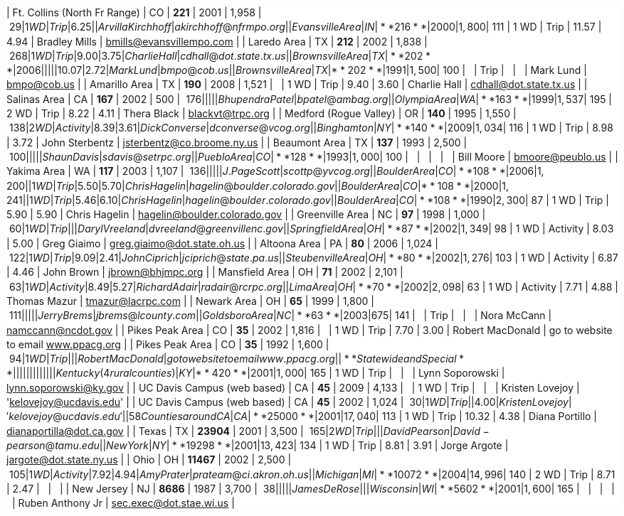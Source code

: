 | Ft. Collins (North Fr Range)  | CO  | **221**  | 2001  | 1,958  |  $ 29  | 1 WD  | Trip  | 6.25  |    | Arvilla Kirchhoff  | akirchhoff@nfrmpo.org  |
| Evansville Area  | IN  | **216**  | 2000  | 1,800  |  $ 111  | 1 WD  | Trip  | 11.57  | 4.94  | Bradley Mills  | bmills@evansvillempo.com  |
| Laredo Area  | TX  | **212**  | 2002  | 1,838  |  $ 268  | 1 WD  | Trip  | 9.00  | 3.75  | Charlie Hall  | cdhall@dot.state.tx.us  |
| Brownsville Area  | TX  | **202**  | 2006  |    |    |    |    | 10.07  | 2.72  | Mark Lund  | bmpo@cob.us  |
| Brownsville Area  | TX  | **202**  | 1991  | 1,500  |  $ 100  |    | Trip  |    |    | Mark Lund  | bmpo@cob.us  |
| Amarillo Area  | TX  | **190**  | 2008  | 1,521  |    | 1 WD  | Trip  | 9.40  | 3.60  | Charlie Hall  | cdhall@dot.state.tx.us  |
| Salinas Area  | CA  | **167**  | 2002  | 500  |  $ 176  |    |    |    |    | Bhupendra Patel  | bpatel@ambag.org   |
| Olympia Area  | WA  | **163**  | 1999  | 1,537  |  $ 195  | 2 WD  | Trip  | 8.22  | 4.11  | Thera Black  | blackvt@trpc.org  |
| Medford (Rogue Valley)  | OR  | **140**  | 1995  | 1,550  |  $ 138  | 2 WD  | Activity  | 8.39  | 3.61  | Dick Converse  | dconverse@vcog.org  |
| Binghamton  | NY  | **140**  | 2009  | 1,034  |  $ 116  | 1 WD  | Trip  | 8.98  | 3.72  | John Sterbentz  | jsterbentz@co.broome.ny.us  |
| Beaumont Area  | TX  | **137**  | 1993  | 2,500  |  $ 100  |    |    |    |    | Shaun Davis  | sdavis@setrpc.org  |
| Pueblo Area  | CO  | **128**  | 1993  | 1,000  |  $ 100  |    |    |    |    | Bill Moore  | bmoore@peublo.us  |
| Yakima Area  | WA  | **117**  | 2003  | 1,107  |  $ 136  |    |    |    |    | J. Page Scott  | scottp@yvcog.org  |
| Boulder Area  | CO  | **108**  | 2006  | 1,200  |    | 1 WD  | Trip  | 5.50  | 5.70  | Chris Hagelin  | hagelin@boulder.colorado.gov  |
| Boulder Area  | CO  | **108**  | 2000  | 1,241  |    | 1 WD  | Trip  | 5.46  | 6.10  | Chris Hagelin  | hagelin@boulder.colorado.gov  |
| Boulder Area  | CO  | **108**  | 1990  | 2,300  |  $ 87  | 1 WD  | Trip  | 5.90  | 5.90  | Chris Hagelin  | hagelin@boulder.colorado.gov  |
| Greenville Area  | NC  | **97**  | 1998  | 1,000  |  $ 60  | 1 WD  | Trip  |    |    | Daryl Vreeland  | dvreeland@greenvillenc.gov  |
| Springfield Area  | OH  | **87**  | 2002  | 1,349  |  $ 98  | 1 WD  | Activity  | 8.03  | 5.00  | Greg Giaimo  | greg.giaimo@dot.state.oh.us  |
| Altoona Area  | PA  | **80**  | 2006  | 1,024  |  $ 122  | 1 WD  | Trip  | 9.09  | 2.41  | John Ciprich  | jciprich@state.pa.us  |
| Steubenville Area  | OH  | **80**  | 2002  | 1,276  |  $ 103  | 1 WD  | Activity  | 6.87  | 4.46  | John Brown  | jbrown@bhjmpc.org  |
| Mansfield Area  | OH  | **71**  | 2002  | 2,101  |  $ 63  | 1 WD  | Activity  | 8.49  | 5.27  | Richard Adair  | radair@rcrpc.org  |
| Lima Area  | OH  | **70**  | 2002  | 2,098  |  $ 63  | 1 WD  | Activity  | 7.71  | 4.88  | Thomas Mazur  | tmazur@lacrpc.com  |
| Newark Area  | OH  | **65**  | 1999  | 1,800  |  $ 111  |    |    |    |    | Jerry Brems  | jbrems@lcounty.com  |
| Goldsboro Area  | NC  | **63**  | 2003  | 675  |  $ 141  |    | Trip  |    |    | Nora McCann  | namccann@ncdot.gov  |
| Pikes Peak Area  | CO  | **35**  | 2002  | 1,816  |    | 1 WD  | Trip  | 7.70  | 3.00  | Robert MacDonald  | go to website to email www.ppacg.org  |
| Pikes Peak Area  | CO  | **35**  | 1992  | 1,600  |  $ 94  | 1 WD  | Trip  |    |    | Robert MacDonald  | go to website to email www.ppacg.org  |
| **Statewide and Special**  |   |   |   |   |   |   |   |   |   |   |   |
| Kentucky (4 rural counties)  | KY  | **420**  | 2001  | 1,000  |  $ 165  | 1 WD  | Trip  |    |    | Lynn Soporowski  | lynn.soporowski@ky.gov  |
| UC Davis Campus (web based)  | CA  | **45**  | 2009  | 4,133  |    | 1 WD  | Trip  |    |    | Kristen Lovejoy  | 'kelovejoy@ucdavis.edu'  |
| UC Davis Campus (web based)  | CA  | **45**  | 2002  | 1,024  |  $ 30  | 1 WD  | Trip  |    | 4.00  | Kristen Lovejoy  | 'kelovejoy@ucdavis.edu'  |
| 58 Counties around CA  | CA  | **25000**  | 2001  | 17,040  |  $ 113  | 1 WD  | Trip  | 10.32  | 4.38  | Diana Portillo  | dianaportilla@dot.ca.gov  |
| Texas  | TX  | **23904**  | 2001  | 3,500  |  $ 165  | 2 WD  | Trip  |    |    | David Pearson  | David-pearson@tamu.edu  |
| New York  | NY  | **19298**  | 2001  | 13,423  |  $ 134  | 1 WD  | Trip  | 8.81  | 3.91  | Jorge Argote  | jargote@dot.state.ny.us  |
| Ohio  | OH  | **11467**  | 2002  | 2,500  |  $ 105  | 1 WD  | Activity  | 7.92  | 4.94  | Amy Prater  | prateam@ci.akron.oh.us  |
| Michigan  | MI  | **10072**  | 2004  | 14,996  |  $ 140  | 2 WD  | Trip  | 8.71  | 2.47  |    |    |
| New Jersey  | NJ  | **8686**  | 1987  | 3,700  |  $ 38  |    |    |    |    | James DeRose  |    |
| Wisconsin  | WI  | **5602**  | 2001  | 1,600  |  $ 165  |    |    |    |    | Ruben Anthony Jr  | sec.exec@dot.stae.wi.us  |